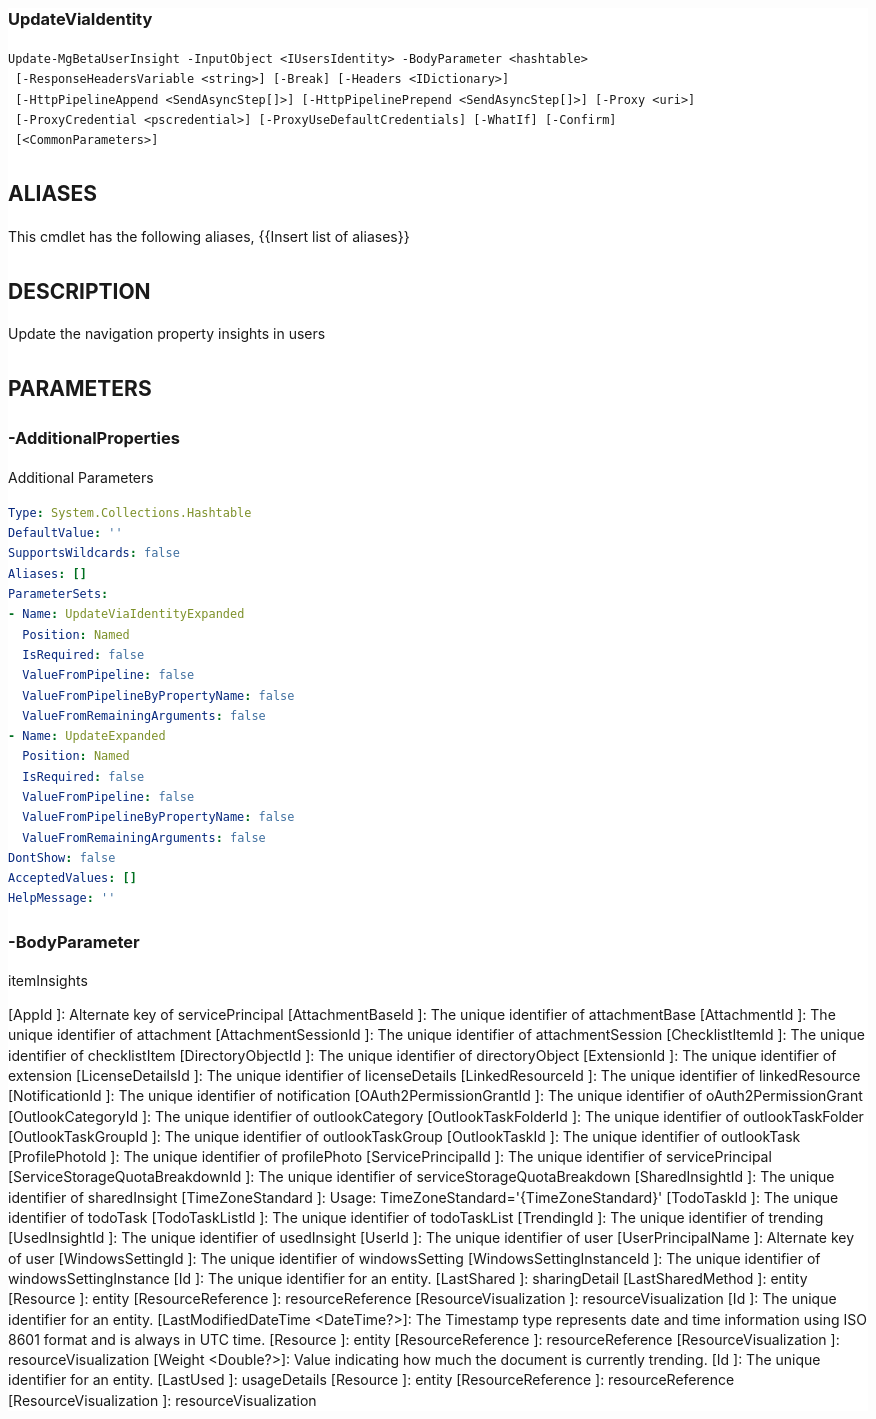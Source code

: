 ### UpdateViaIdentity

```
Update-MgBetaUserInsight -InputObject <IUsersIdentity> -BodyParameter <hashtable>
 [-ResponseHeadersVariable <string>] [-Break] [-Headers <IDictionary>]
 [-HttpPipelineAppend <SendAsyncStep[]>] [-HttpPipelinePrepend <SendAsyncStep[]>] [-Proxy <uri>]
 [-ProxyCredential <pscredential>] [-ProxyUseDefaultCredentials] [-WhatIf] [-Confirm]
 [<CommonParameters>]
```

## ALIASES

This cmdlet has the following aliases,
  {{Insert list of aliases}}

## DESCRIPTION

Update the navigation property insights in users

## PARAMETERS

### -AdditionalProperties

Additional Parameters

```yaml
Type: System.Collections.Hashtable
DefaultValue: ''
SupportsWildcards: false
Aliases: []
ParameterSets:
- Name: UpdateViaIdentityExpanded
  Position: Named
  IsRequired: false
  ValueFromPipeline: false
  ValueFromPipelineByPropertyName: false
  ValueFromRemainingArguments: false
- Name: UpdateExpanded
  Position: Named
  IsRequired: false
  ValueFromPipeline: false
  ValueFromPipelineByPropertyName: false
  ValueFromRemainingArguments: false
DontShow: false
AcceptedValues: []
HelpMessage: ''
```

### -BodyParameter

itemInsights


  [AppId <String>]: Alternate key of servicePrincipal
  [AttachmentBaseId <String>]: The unique identifier of attachmentBase
  [AttachmentId <String>]: The unique identifier of attachment
  [AttachmentSessionId <String>]: The unique identifier of attachmentSession
  [ChecklistItemId <String>]: The unique identifier of checklistItem
  [DirectoryObjectId <String>]: The unique identifier of directoryObject
  [ExtensionId <String>]: The unique identifier of extension
  [LicenseDetailsId <String>]: The unique identifier of licenseDetails
  [LinkedResourceId <String>]: The unique identifier of linkedResource
  [NotificationId <String>]: The unique identifier of notification
  [OAuth2PermissionGrantId <String>]: The unique identifier of oAuth2PermissionGrant
  [OutlookCategoryId <String>]: The unique identifier of outlookCategory
  [OutlookTaskFolderId <String>]: The unique identifier of outlookTaskFolder
  [OutlookTaskGroupId <String>]: The unique identifier of outlookTaskGroup
  [OutlookTaskId <String>]: The unique identifier of outlookTask
  [ProfilePhotoId <String>]: The unique identifier of profilePhoto
  [ServicePrincipalId <String>]: The unique identifier of servicePrincipal
  [ServiceStorageQuotaBreakdownId <String>]: The unique identifier of serviceStorageQuotaBreakdown
  [SharedInsightId <String>]: The unique identifier of sharedInsight
  [TimeZoneStandard <String>]: Usage: TimeZoneStandard='{TimeZoneStandard}'
  [TodoTaskId <String>]: The unique identifier of todoTask
  [TodoTaskListId <String>]: The unique identifier of todoTaskList
  [TrendingId <String>]: The unique identifier of trending
  [UsedInsightId <String>]: The unique identifier of usedInsight
  [UserId <String>]: The unique identifier of user
  [UserPrincipalName <String>]: Alternate key of user
  [WindowsSettingId <String>]: The unique identifier of windowsSetting
  [WindowsSettingInstanceId <String>]: The unique identifier of windowsSettingInstance
  [Id <String>]: The unique identifier for an entity.
  [LastShared <IMicrosoftGraphSharingDetail>]: sharingDetail
  [LastSharedMethod <IMicrosoftGraphEntity>]: entity
  [Resource <IMicrosoftGraphEntity>]: entity
  [ResourceReference <IMicrosoftGraphResourceReference>]: resourceReference
  [ResourceVisualization <IMicrosoftGraphResourceVisualization>]: resourceVisualization
  [Id <String>]: The unique identifier for an entity.
  [LastModifiedDateTime <DateTime?>]: The Timestamp type represents date and time information using ISO 8601 format and is always in UTC time.
  [Resource <IMicrosoftGraphEntity>]: entity
  [ResourceReference <IMicrosoftGraphResourceReference>]: resourceReference
  [ResourceVisualization <IMicrosoftGraphResourceVisualization>]: resourceVisualization
  [Weight <Double?>]: Value indicating how much the document is currently trending.
  [Id <String>]: The unique identifier for an entity.
  [LastUsed <IMicrosoftGraphUsageDetails>]: usageDetails
  [Resource <IMicrosoftGraphEntity>]: entity
  [ResourceReference <IMicrosoftGraphResourceReference>]: resourceReference
  [ResourceVisualization <IMicrosoftGraphResourceVisualization>]: resourceVisualization